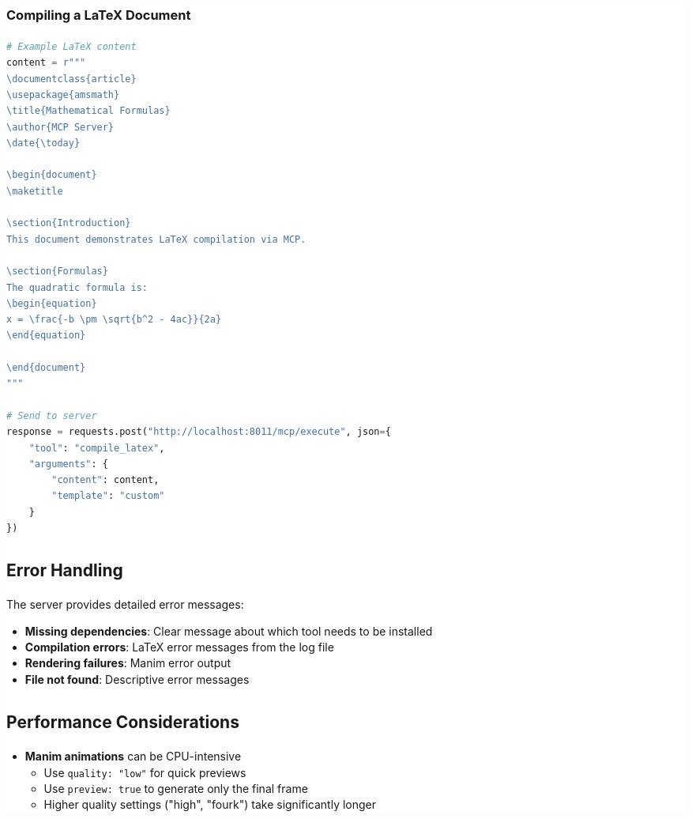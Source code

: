 ### Compiling a LaTeX Document

```python
# Example LaTeX content
content = r"""
\documentclass{article}
\usepackage{amsmath}
\title{Mathematical Formulas}
\author{MCP Server}
\date{\today}

\begin{document}
\maketitle

\section{Introduction}
This document demonstrates LaTeX compilation via MCP.

\section{Formulas}
The quadratic formula is:
\begin{equation}
x = \frac{-b \pm \sqrt{b^2 - 4ac}}{2a}
\end{equation}

\end{document}
"""

# Send to server
response = requests.post("http://localhost:8011/mcp/execute", json={
    "tool": "compile_latex",
    "arguments": {
        "content": content,
        "template": "custom"
    }
})
```

## Error Handling

The server provides detailed error messages:

- **Missing dependencies**: Clear message about which tool needs to be installed
- **Compilation errors**: LaTeX error messages from the log file
- **Rendering failures**: Manim error output
- **File not found**: Descriptive error messages

## Performance Considerations

- **Manim animations** can be CPU-intensive
  - Use `quality: "low"` for quick previews
  - Use `preview: true` to generate only the final frame
  - Higher quality settings ("high", "fourk") take significantly longer

